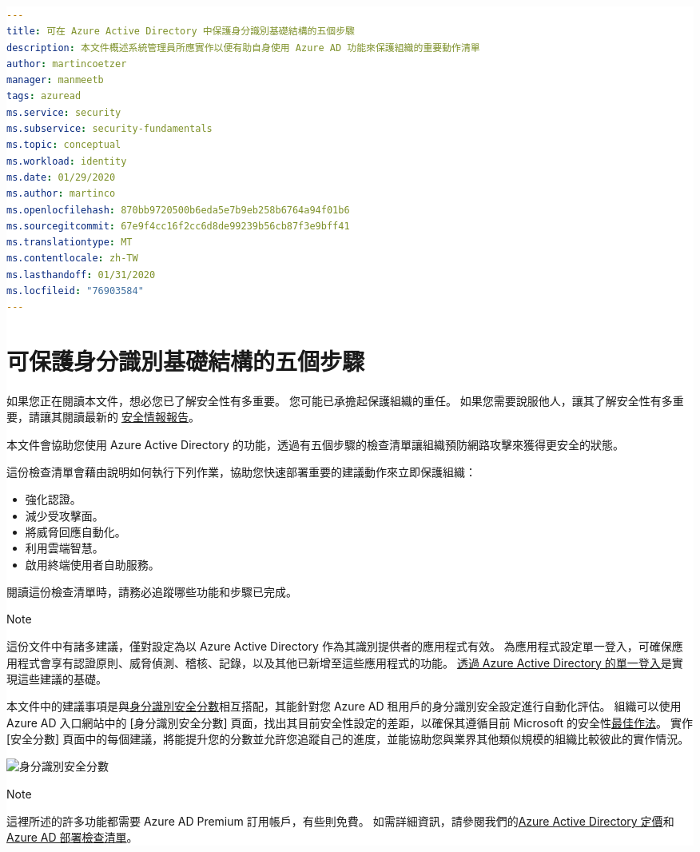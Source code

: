 ```yaml
---
title: 可在 Azure Active Directory 中保護身分識別基礎結構的五個步驟
description: 本文件概述系統管理員所應實作以便有助自身使用 Azure AD 功能來保護組織的重要動作清單
author: martincoetzer
manager: manmeetb
tags: azuread
ms.service: security
ms.subservice: security-fundamentals
ms.topic: conceptual
ms.workload: identity
ms.date: 01/29/2020
ms.author: martinco
ms.openlocfilehash: 870bb9720500b6eda5e7b9eb258b6764a94f01b6
ms.sourcegitcommit: 67e9f4cc16f2cc6d8de99239b56cb87f3e9bff41
ms.translationtype: MT
ms.contentlocale: zh-TW
ms.lasthandoff: 01/31/2020
ms.locfileid: "76903584"
---
```

# <a name="five-steps-to-securing-your-identity-infrastructure"></a>可保護身分識別基礎結構的五個步驟

如果您正在閱讀本文件，想必您已了解安全性有多重要。 您可能已承擔起保護組織的重任。 如果您需要說服他人，讓其了解安全性有多重要，請讓其閱讀最新的 [安全情報報告](https://go.microsoft.com/fwlink/p/?linkid=2073747)。

本文件會協助您使用 Azure Active Directory 的功能，透過有五個步驟的檢查清單讓組織預防網路攻擊來獲得更安全的狀態。

這份檢查清單會藉由說明如何執行下列作業，協助您快速部署重要的建議動作來立即保護組織：

* 強化認證。
* 減少受攻擊面。
* 將威脅回應自動化。
* 利用雲端智慧。
* 啟用終端使用者自助服務。

閱讀這份檢查清單時，請務必追蹤哪些功能和步驟已完成。

> [!NOTE]
> 這份文件中有諸多建議，僅對設定為以 Azure Active Directory 作為其識別提供者的應用程式有效。 為應用程式設定單一登入，可確保應用程式會享有認證原則、威脅偵測、稽核、記錄，以及其他已新增至這些應用程式的功能。 [透過 Azure Active Directory 的單一登入](../../active-directory/manage-apps/configure-single-sign-on-portal.md)是實現這些建議的基礎。

本文件中的建議事項是與[身分識別安全分數](../../active-directory/fundamentals/identity-secure-score.md)相互搭配，其能針對您 Azure AD 租用戶的身分識別安全設定進行自動化評估。 組織可以使用 Azure AD 入口網站中的 [身分識別安全分數] 頁面，找出其目前安全性設定的差距，以確保其遵循目前 Microsoft 的安全性[最佳作法](identity-management-best-practices.md)。 實作 [安全分數] 頁面中的每個建議，將能提升您的分數並允許您追蹤自己的進度，並能協助您與業界其他類似規模的組織比較彼此的實作情況。

![身分識別安全分數](./media/steps-secure-identity/azure-ad-sec-steps0.png)

> [!NOTE]
> 這裡所述的許多功能都需要 Azure AD Premium 訂用帳戶，有些則免費。 如需詳細資訊，請參閱我們的[Azure Active Directory 定價](https://azure.microsoft.com/pricing/details/active-directory/)和[Azure AD 部署檢查清單](https://docs.microsoft.com/azure/active-directory/fundamentals/active-directory-deployment-checklist-p2)。
